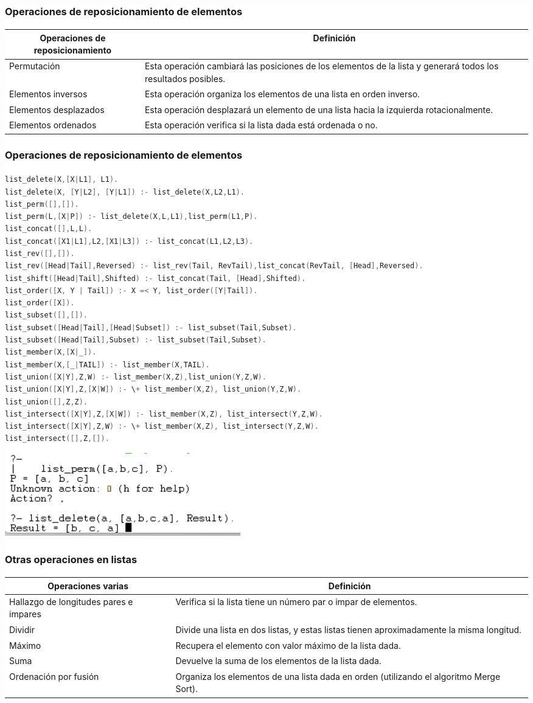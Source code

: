 ### **Operaciones de reposicionamiento de elementos**

| Operaciones de reposicionamiento | Definición                                                                                 |
|----------------------------------|--------------------------------------------------------------------------------------------|
| Permutación                      | Esta operación cambiará las posiciones de los elementos de la lista y generará todos los resultados posibles. |
| Elementos inversos               | Esta operación organiza los elementos de una lista en orden inverso.                       |
| Elementos desplazados            | Esta operación desplazará un elemento de una lista hacia la izquierda rotacionalmente.     |
| Elementos ordenados              | Esta operación verifica si la lista dada está ordenada o no.                               |

### **Operaciones de reposicionamiento de elementos**

```c++
list_delete(X,[X|L1], L1).
list_delete(X, [Y|L2], [Y|L1]) :- list_delete(X,L2,L1).
list_perm([],[]).
list_perm(L,[X|P]) :- list_delete(X,L,L1),list_perm(L1,P).
list_concat([],L,L).
list_concat([X1|L1],L2,[X1|L3]) :- list_concat(L1,L2,L3).
list_rev([],[]).
list_rev([Head|Tail],Reversed) :- list_rev(Tail, RevTail),list_concat(RevTail, [Head],Reversed).
list_shift([Head|Tail],Shifted) :- list_concat(Tail, [Head],Shifted).
list_order([X, Y | Tail]) :- X =< Y, list_order([Y|Tail]).
list_order([X]).
list_subset([],[]).
list_subset([Head|Tail],[Head|Subset]) :- list_subset(Tail,Subset).
list_subset([Head|Tail],Subset) :- list_subset(Tail,Subset).
list_member(X,[X|_]).
list_member(X,[_|TAIL]) :- list_member(X,TAIL).
list_union([X|Y],Z,W) :- list_member(X,Z),list_union(Y,Z,W).
list_union([X|Y],Z,[X|W]) :- \+ list_member(X,Z), list_union(Y,Z,W).
list_union([],Z,Z).
list_intersect([X|Y],Z,[X|W]) :- list_member(X,Z), list_intersect(Y,Z,W).
list_intersect([X|Y],Z,W) :- \+ list_member(X,Z), list_intersect(Y,Z,W).
list_intersect([],Z,[]).
```
![mi_foto](imagenes/cap15.png)

### **Otras operaciones en listas**

| Operaciones varias           | Definición                                                                                     |
|-----------------------------|------------------------------------------------------------------------------------------------|
| Hallazgo de longitudes pares e impares | Verifica si la lista tiene un número par o impar de elementos.                              |
| Dividir                     | Divide una lista en dos listas, y estas listas tienen aproximadamente la misma longitud.       |
| Máximo                     | Recupera el elemento con valor máximo de la lista dada.                                        |
| Suma                       | Devuelve la suma de los elementos de la lista dada.                                            |
| Ordenación por fusión       | Organiza los elementos de una lista dada en orden (utilizando el algoritmo Merge Sort).         |
